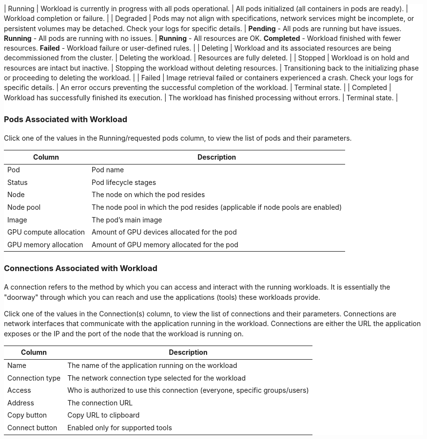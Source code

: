 | Running      | Workload is currently in progress with all pods operational.                                                                                               | All pods initialized (all containers in pods are ready).                                               | Workload completion or failure.                                                                                                                  |
| Degraded     | Pods may not align with specifications, network services might be incomplete, or persistent volumes may be detached. Check your logs for specific details. | **Pending** - All pods are running but have issues. **Running** - All pods are running with no issues. | **Running** - All resources are OK. **Completed** - Workload finished with fewer resources. **Failed** - Workload failure or user-defined rules. |
| Deleting     | Workload and its associated resources are being decommissioned from the cluster.                                                                           | Deleting the workload.                                                                                 | Resources are fully deleted.                                                                                                                     |
| Stopped      | Workload is on hold and resources are intact but inactive.                                                                                                 | Stopping the workload without deleting resources.                                                      | Transitioning back to the initializing phase or proceeding to deleting the workload.                                                             |
| Failed       | Image retrieval failed or containers experienced a crash. Check your logs for specific details.                                                            | An error occurs preventing the successful completion of the workload.                                  | Terminal state.                                                                                                                                  |
| Completed    | Workload has successfully finished its execution.                                                                                                          | The workload has finished processing without errors.                                                   | Terminal state.                                                                                                                                  |

### Pods Associated with Workload

Click one of the values in the Running/requested pods column, to view the list of pods and their parameters.

| Column                 | Description                                                                   |
| ---------------------- | ----------------------------------------------------------------------------- |
| Pod                    | Pod name                                                                      |
| Status                 | Pod lifecycle stages                                                          |
| Node                   | The node on which the pod resides                                             |
| Node pool              | The node pool in which the pod resides (applicable if node pools are enabled) |
| Image                  | The pod’s main image                                                          |
| GPU compute allocation | Amount of GPU devices allocated for the pod                                   |
| GPU memory allocation  | Amount of GPU memory allocated for the pod                                    |

### Connections Associated with Workload

A connection refers to the method by which you can access and interact with the running workloads. It is essentially the "doorway" through which you can reach and use the applications (tools) these workloads provide.

Click one of the values in the Connection(s) column, to view the list of connections and their parameters. Connections are network interfaces that communicate with the application running in the workload. Connections are either the URL the application exposes or the IP and the port of the node that the workload is running on.

| Column          | Description                                                                |
| --------------- | -------------------------------------------------------------------------- |
| Name            | The name of the application running on the workload                        |
| Connection type | The network connection type selected for the workload                      |
| Access          | Who is authorized to use this connection (everyone, specific groups/users) |
| Address         | The connection URL                                                         |
| Copy button     | Copy URL to clipboard                                                      |
| Connect button  | Enabled only for supported tools                                           |
